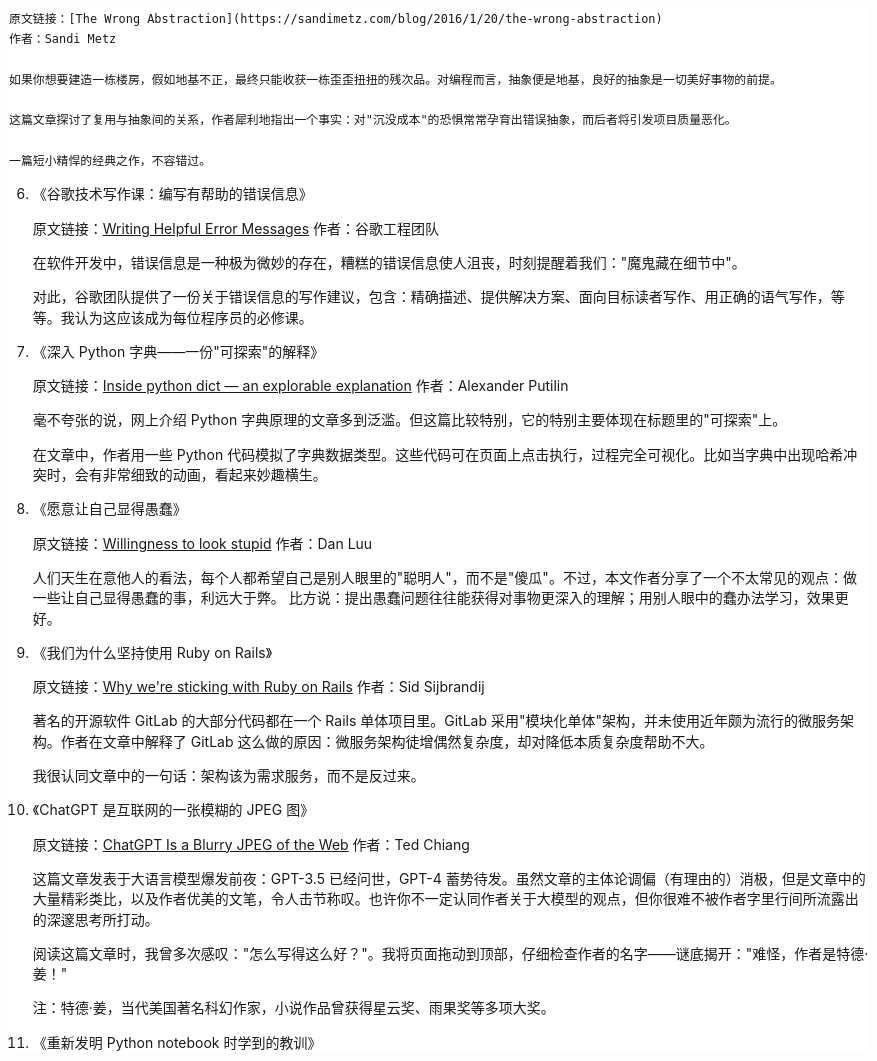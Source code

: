     原文链接：[The Wrong Abstraction](https://sandimetz.com/blog/2016/1/20/the-wrong-abstraction)  
    作者：Sandi Metz

    如果你想要建造一栋楼房，假如地基不正，最终只能收获一栋歪歪扭扭的残次品。对编程而言，抽象便是地基，良好的抽象是一切美好事物的前提。

    这篇文章探讨了复用与抽象间的关系，作者犀利地指出一个事实：对"沉没成本"的恐惧常常孕育出错误抽象，而后者将引发项目质量恶化。

    一篇短小精悍的经典之作，不容错过。

6. 《谷歌技术写作课：编写有帮助的错误信息》

    原文链接：[Writing Helpful Error Messages](https://developers.google.com/tech-writing/error-messages)
    作者：谷歌工程团队

    在软件开发中，错误信息是一种极为微妙的存在，糟糕的错误信息使人沮丧，时刻提醒着我们："魔鬼藏在细节中"。

    对此，谷歌团队提供了一份关于错误信息的写作建议，包含：精确描述、提供解决方案、面向目标读者写作、用正确的语气写作，等等。我认为这应该成为每位程序员的必修课。

7. 《深入 Python 字典——一份"可探索"的解释》

    原文链接：[Inside python dict — an explorable explanation](https://just-taking-a-ride.com/inside_python_dict/chapter1.html)
    作者：Alexander Putilin

    毫不夸张的说，网上介绍 Python 字典原理的文章多到泛滥。但这篇比较特别，它的特别主要体现在标题里的"可探索"上。

    在文章中，作者用一些 Python 代码模拟了字典数据类型。这些代码可在页面上点击执行，过程完全可视化。比如当字典中出现哈希冲突时，会有非常细致的动画，看起来妙趣横生。

8. 《愿意让自己显得愚蠢》

    原文链接：[Willingness to look stupid](https://danluu.com/look-stupid/)
    作者：Dan Luu

    人们天生在意他人的看法，每个人都希望自己是别人眼里的"聪明人"，而不是"傻瓜"。不过，本文作者分享了一个不太常见的观点：做一些让自己显得愚蠢的事，利远大于弊。 比方说：提出愚蠢问题往往能获得对事物更深入的理解；用别人眼中的蠢办法学习，效果更好。

9. 《我们为什么坚持使用 Ruby on Rails》

    原文链接：[Why we're sticking with Ruby on Rails](https://about.gitlab.com/blog/2022/07/06/why-were-sticking-with-ruby-on-rails/)
    作者：Sid Sijbrandij

    著名的开源软件 GitLab 的大部分代码都在一个 Rails 单体项目里。GitLab 采用"模块化单体"架构，并未使用近年颇为流行的微服务架构。作者在文章中解释了 GitLab 这么做的原因：微服务架构徒增偶然复杂度，却对降低本质复杂度帮助不大。

    我很认同文章中的一句话：架构该为需求服务，而不是反过来。

10. 《ChatGPT 是互联网的一张模糊的 JPEG 图》

    原文链接：[ChatGPT Is a Blurry JPEG of the Web](https://readwise.io/reader/shared/01gry4pcabx8kh4k1pkpf2e2pe/)
    作者：Ted Chiang

    这篇文章发表于大语言模型爆发前夜：GPT-3.5 已经问世，GPT-4 蓄势待发。虽然文章的主体论调偏（有理由的）消极，但是文章中的大量精彩类比，以及作者优美的文笔，令人击节称叹。也许你不一定认同作者关于大模型的观点，但你很难不被作者字里行间所流露出的深邃思考所打动。

    阅读这篇文章时，我曾多次感叹："怎么写得这么好？"。我将页面拖动到顶部，仔细检查作者的名字——谜底揭开："难怪，作者是特德·姜！"

    注：特德·姜，当代美国著名科幻作家，小说作品曾获得星云奖、雨果奖等多项大奖。

11. 《重新发明 Python notebook 时学到的教训》
